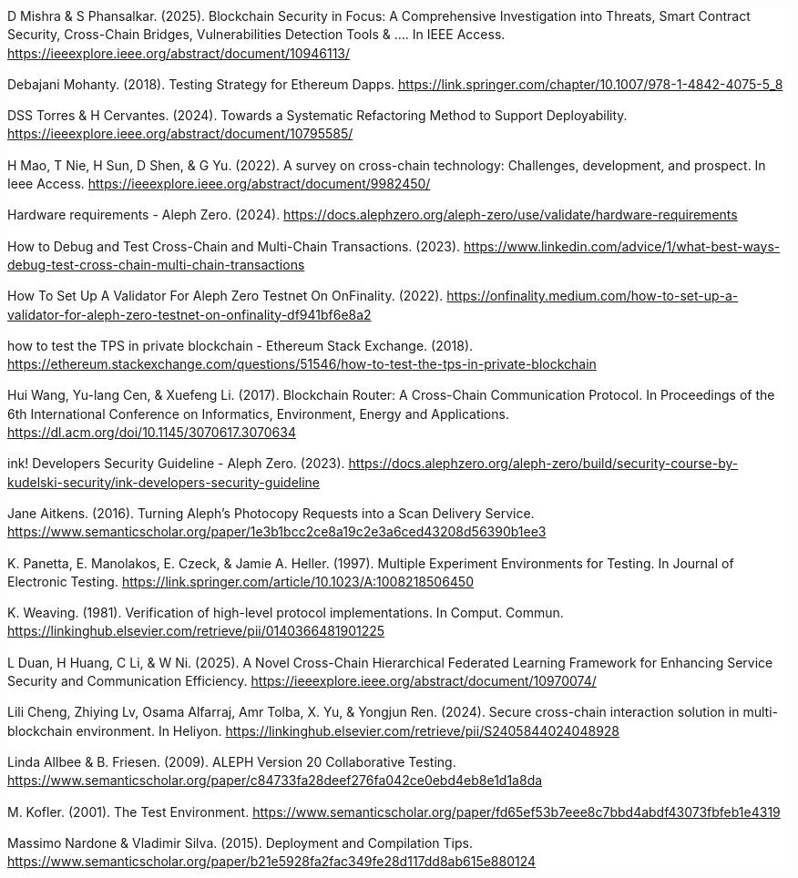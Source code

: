 D Mishra & S Phansalkar. (2025). Blockchain Security in Focus: A Comprehensive Investigation into Threats, Smart Contract Security, Cross-Chain Bridges, Vulnerabilities Detection Tools & …. In IEEE Access. https://ieeexplore.ieee.org/abstract/document/10946113/

Debajani Mohanty. (2018). Testing Strategy for Ethereum Dapps. https://link.springer.com/chapter/10.1007/978-1-4842-4075-5_8

DSS Torres & H Cervantes. (2024). Towards a Systematic Refactoring Method to Support Deployability. https://ieeexplore.ieee.org/abstract/document/10795585/

H Mao, T Nie, H Sun, D Shen, & G Yu. (2022). A survey on cross-chain technology: Challenges, development, and prospect. In Ieee Access. https://ieeexplore.ieee.org/abstract/document/9982450/

Hardware requirements - Aleph Zero. (2024). https://docs.alephzero.org/aleph-zero/use/validate/hardware-requirements

How to Debug and Test Cross-Chain and Multi-Chain Transactions. (2023). https://www.linkedin.com/advice/1/what-best-ways-debug-test-cross-chain-multi-chain-transactions

How To Set Up A Validator For Aleph Zero Testnet On OnFinality. (2022). https://onfinality.medium.com/how-to-set-up-a-validator-for-aleph-zero-testnet-on-onfinality-df941bf6e8a2

how to test the TPS in private blockchain - Ethereum Stack Exchange. (2018). https://ethereum.stackexchange.com/questions/51546/how-to-test-the-tps-in-private-blockchain

Hui Wang, Yu-lang Cen, & Xuefeng Li. (2017). Blockchain Router: A Cross-Chain Communication Protocol. In Proceedings of the 6th International Conference on Informatics, Environment, Energy and Applications. https://dl.acm.org/doi/10.1145/3070617.3070634

ink! Developers Security Guideline - Aleph Zero. (2023). https://docs.alephzero.org/aleph-zero/build/security-course-by-kudelski-security/ink-developers-security-guideline

Jane Aitkens. (2016). Turning Aleph’s Photocopy Requests into a Scan Delivery Service. https://www.semanticscholar.org/paper/1e3b1bcc2ce8a19c2e3a6ced43208d56390b1ee3

K. Panetta, E. Manolakos, E. Czeck, & Jamie A. Heller. (1997). Multiple Experiment Environments for Testing. In Journal of Electronic Testing. https://link.springer.com/article/10.1023/A:1008218506450

K. Weaving. (1981). Verification of high-level protocol implementations. In Comput. Commun. https://linkinghub.elsevier.com/retrieve/pii/0140366481901225

L Duan, H Huang, C Li, & W Ni. (2025). A Novel Cross-Chain Hierarchical Federated Learning Framework for Enhancing Service Security and Communication Efficiency. https://ieeexplore.ieee.org/abstract/document/10970074/

Lili Cheng, Zhiying Lv, Osama Alfarraj, Amr Tolba, X. Yu, & Yongjun Ren. (2024). Secure cross-chain interaction solution in multi-blockchain environment. In Heliyon. https://linkinghub.elsevier.com/retrieve/pii/S2405844024048928

Linda Allbee & B. Friesen. (2009). ALEPH Version 20 Collaborative Testing. https://www.semanticscholar.org/paper/c84733fa28deef276fa042ce0ebd4eb8e1d1a8da

M. Kofler. (2001). The Test Environment. https://www.semanticscholar.org/paper/fd65ef53b7eee8c7bbd4abdf43073fbfeb1e4319

Massimo Nardone & Vladimir Silva. (2015). Deployment and Compilation Tips. https://www.semanticscholar.org/paper/b21e5928fa2fac349fe28d117dd8ab615e880124
